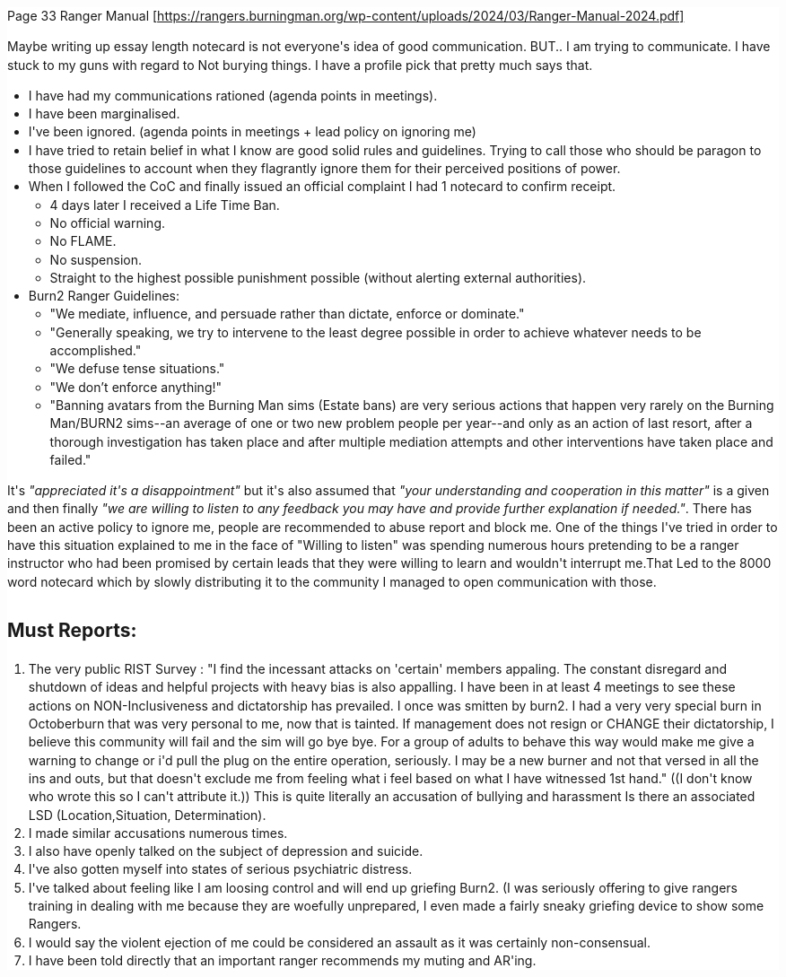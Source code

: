 Page 33 Ranger Manual
[https://rangers.burningman.org/wp-content/uploads/2024/03/Ranger-Manual-2024.pdf]

Maybe writing up essay length notecard is not everyone's idea of good communication. BUT.. I am trying to communicate. I have stuck to my guns with regard to Not burying things. I have a profile pick that pretty much says that.
* I have had my communications rationed (agenda points in meetings).
* I have been marginalised.
* I've been ignored. (agenda points in meetings + lead policy on ignoring me)
* I have tried to retain belief in what I know are good solid rules and guidelines. Trying to call those who should be paragon to those guidelines to account when they flagrantly ignore them for their perceived positions of power. 
* When I followed the CoC and finally issued an official complaint I had 1 notecard to confirm receipt.
    - 4 days later I received a Life Time Ban.
    - No official warning.
    - No FLAME.
    - No suspension.
    - Straight to the highest possible punishment possible (without alerting external authorities).
* Burn2 Ranger Guidelines:
    - "We mediate, influence, and persuade rather than dictate, enforce or dominate."
    - "Generally speaking, we try to intervene to the least degree possible in order to achieve whatever needs to be accomplished."
    - "We defuse tense situations."
    - "We don’t enforce anything!"
    - "Banning avatars from the Burning Man sims (Estate bans) are very serious actions that happen very rarely on the Burning Man/BURN2 sims--an average of one or two new problem people per year--and only as an action of last resort, after a thorough investigation has taken place and after multiple mediation attempts and other interventions have taken place and failed."

It's *"appreciated it's a disappointment"* but it's also assumed that *"your understanding and cooperation in this matter"* is a given and then finally *"we are willing to listen to any feedback you may have and provide further explanation if needed."*. 
There has been an active policy to ignore me, people are recommended to abuse report and block me. 
One of the things I've tried in order to have this situation explained to me in the face of "Willing to listen" was spending numerous hours pretending to be a ranger instructor who had been promised by 
certain leads that they were willing to learn and wouldn't interrupt me.That Led to the 8000 word notecard which by slowly distributing it to the community I managed to open communication with those.

## Must Reports:

1. The very public RIST Survey : 
    "I find the incessant attacks on 'certain' members appaling. The constant disregard and shutdown of ideas and helpful projects with heavy bias is also appalling. I have been in at least 4 meetings to see these actions on NON-Inclusiveness and dictatorship has prevailed. I once was smitten by burn2. I had a very very special burn in Octoberburn that was very personal to me, now that is tainted. If management does not resign or CHANGE their dictatorship, I believe this community will fail and the sim will go bye bye. For a group of adults to behave this way would make me give a warning to change or i'd pull the plug on the entire operation, seriously. I may be a new burner and not that versed in all the ins and outs, but that doesn't exclude me from feeling what i feel based on what I have witnessed 1st hand." ((I don't know who wrote this so I can't attribute it.))
  This is quite literally an accusation of bullying and harassment Is there an associated LSD (Location,Situation, Determination).
2. I made similar accusations numerous times.
3. I also have openly talked on the subject of depression and suicide.
4. I've also gotten myself into states of serious psychiatric distress.
5. I've talked about feeling like I am loosing control and will end up griefing Burn2. (I was seriously offering to give rangers training in dealing with me because they are woefully unprepared, I even made a fairly sneaky griefing device to show some Rangers.
6. I would say the violent ejection of me could be considered an assault as it was certainly non-consensual.
7. I have been told directly that an important ranger recommends  my muting and AR'ing. 
